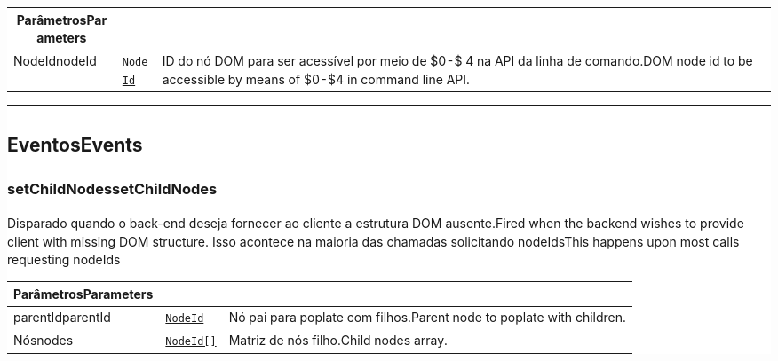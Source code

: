 <table>
    <thead>
        <tr>
            <th><span data-ttu-id="6b821-251">Parâmetros</span><span class="sxs-lookup"><span data-stu-id="6b821-251">Parameters</span></span></th>
            <th></th>
            <th></th>
        </tr>
    </thead>
    <tbody>
        <tr>
            <td><span data-ttu-id="6b821-252">NodeId</span><span class="sxs-lookup"><span data-stu-id="6b821-252">nodeId</span></span></td>
            <td><a href="#nodeid"><code class="flyout">NodeId</code></a></td>
            <td><span data-ttu-id="6b821-253">ID do nó DOM para ser acessível por meio de $0-$ 4 na API da linha de comando.</span><span class="sxs-lookup"><span data-stu-id="6b821-253">DOM node id to be accessible by means of $0-$4 in command line API.</span></span></td>
        </tr>
    </tbody>
</table>
</p>

---

## <span data-ttu-id="6b821-254">Eventos</span><span class="sxs-lookup"><span data-stu-id="6b821-254">Events</span></span>

### <span data-ttu-id="6b821-255">setChildNodes</span><span class="sxs-lookup"><span data-stu-id="6b821-255">setChildNodes</span></span>
<span data-ttu-id="6b821-256">Disparado quando o back-end deseja fornecer ao cliente a estrutura DOM ausente.</span><span class="sxs-lookup"><span data-stu-id="6b821-256">Fired when the backend wishes to provide client with missing DOM structure.</span></span> <span data-ttu-id="6b821-257">Isso acontece na maioria das chamadas solicitando nodeIds</span><span class="sxs-lookup"><span data-stu-id="6b821-257">This happens upon most calls requesting nodeIds</span></span>

<table>
    <thead>
        <tr>
            <th><span data-ttu-id="6b821-258">Parâmetros</span><span class="sxs-lookup"><span data-stu-id="6b821-258">Parameters</span></span></th>
            <th></th>
            <th></th>
        </tr>
    </thead>
    <tbody>
        <tr>
            <td><span data-ttu-id="6b821-259">parentId</span><span class="sxs-lookup"><span data-stu-id="6b821-259">parentId</span></span></td>
            <td><a href="#nodeid"><code class="flyout">NodeId</code></a></td>
            <td><span data-ttu-id="6b821-260">Nó pai para poplate com filhos.</span><span class="sxs-lookup"><span data-stu-id="6b821-260">Parent node to poplate with children.</span></span></td>
        </tr>
        <tr>
            <td><span data-ttu-id="6b821-261">Nós</span><span class="sxs-lookup"><span data-stu-id="6b821-261">nodes</span></span></td>
            <td><a href="#nodeid"><code class="flyout">NodeId[]</code></a></td>
            <td><span data-ttu-id="6b821-262">Matriz de nós filho.</span><span class="sxs-lookup"><span data-stu-id="6b821-262">Child nodes array.</span></span></td>
        </tr>
    </tbody>
</table>